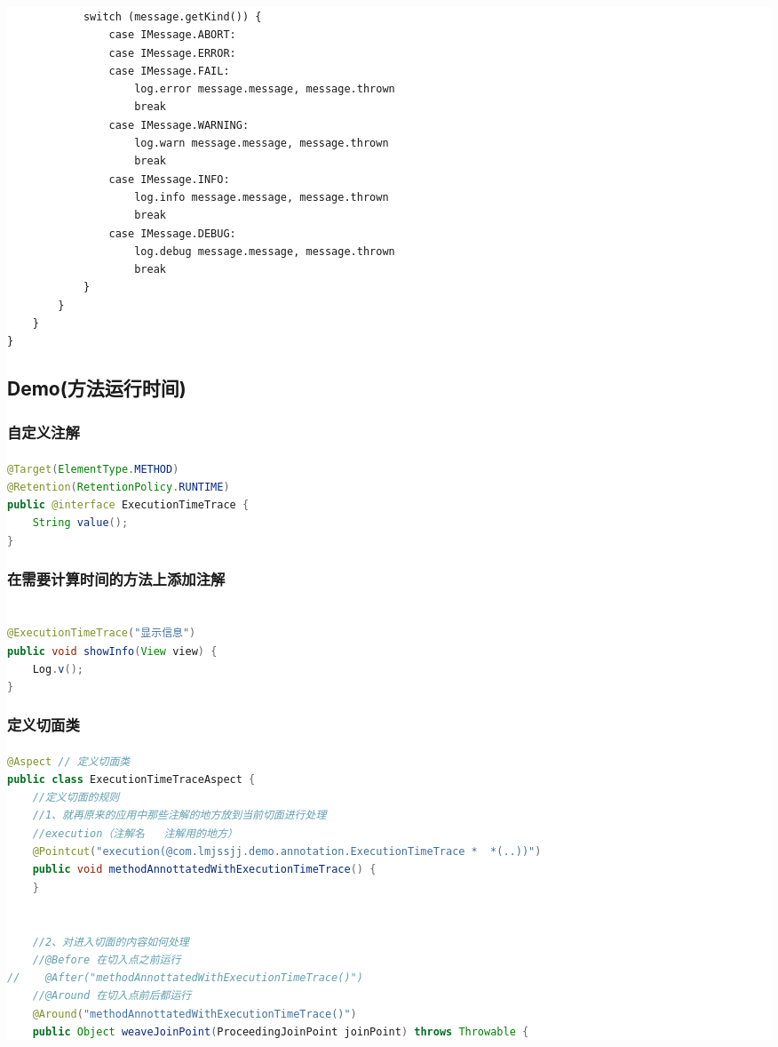 ```
            switch (message.getKind()) {
                case IMessage.ABORT:
                case IMessage.ERROR:
                case IMessage.FAIL:
                    log.error message.message, message.thrown
                    break
                case IMessage.WARNING:
                    log.warn message.message, message.thrown
                    break
                case IMessage.INFO:
                    log.info message.message, message.thrown
                    break
                case IMessage.DEBUG:
                    log.debug message.message, message.thrown
                    break
            }
        }
    }
}

```

## Demo(方法运行时间)

### 自定义注解

```java
@Target(ElementType.METHOD)
@Retention(RetentionPolicy.RUNTIME)
public @interface ExecutionTimeTrace {
    String value();
}
```

### 在需要计算时间的方法上添加注解

```java

@ExecutionTimeTrace("显示信息")
public void showInfo(View view) {
	Log.v();
}
```

### 定义切面类

```java
@Aspect // 定义切面类
public class ExecutionTimeTraceAspect {
	//定义切面的规则
    //1、就再原来的应用中那些注解的地方放到当前切面进行处理
    //execution（注解名   注解用的地方）
    @Pointcut("execution(@com.lmjssjj.demo.annotation.ExecutionTimeTrace *  *(..))")
    public void methodAnnottatedWithExecutionTimeTrace() {
    }


    //2、对进入切面的内容如何处理
    //@Before 在切入点之前运行
//    @After("methodAnnottatedWithExecutionTimeTrace()")
    //@Around 在切入点前后都运行
    @Around("methodAnnottatedWithExecutionTimeTrace()")
    public Object weaveJoinPoint(ProceedingJoinPoint joinPoint) throws Throwable {

```